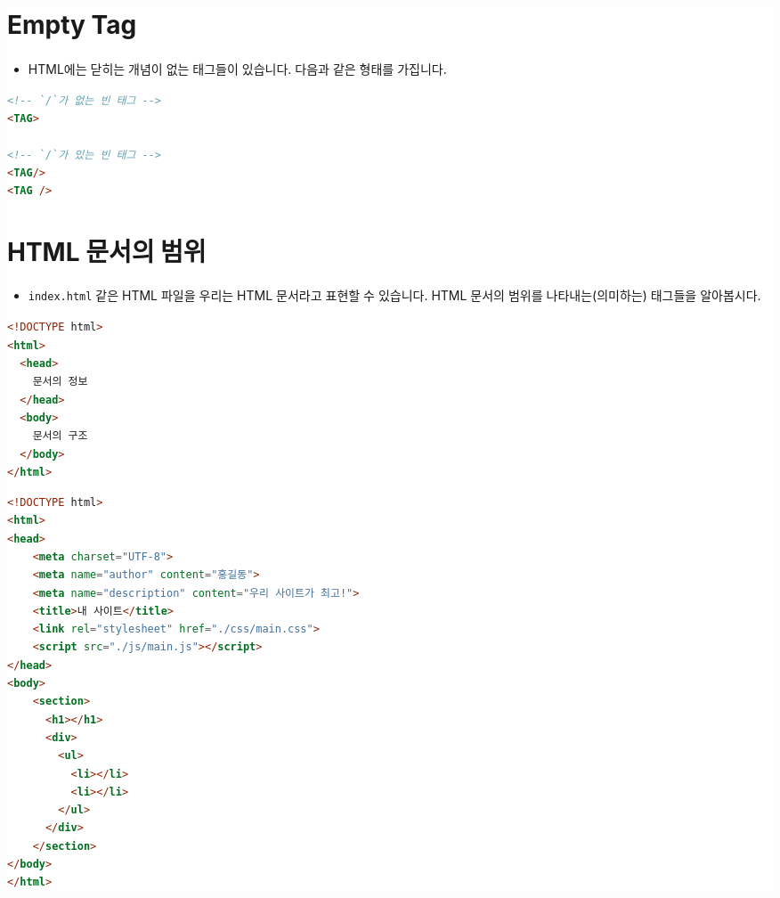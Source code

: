 # Empty Tag

- HTML에는 닫히는 개념이 없는 태그들이 있습니다.
  다음과 같은 형태를 가집니다.

```HTML
<!-- `/`가 없는 빈 태그 -->
<TAG>

<!-- `/`가 있는 빈 태그 -->
<TAG/>
<TAG />
```

# HTML 문서의 범위

- `index.html` 같은 HTML 파일을 우리는 HTML 문서라고 표현할 수 있습니다.
  HTML 문서의 범위를 나타내는(의미하는) 태그들을 알아봅시다.

```html
<!DOCTYPE html>
<html>
  <head>
    문서의 정보
  </head>
  <body>
    문서의 구조
  </body>
</html>
```

```html
<!DOCTYPE html>
<html>
<head>
    <meta charset="UTF-8">
    <meta name="author" content="홍길동">
    <meta name="description" content="우리 사이트가 최고!">
    <title>내 사이트</title>
    <link rel="stylesheet" href="./css/main.css">
    <script src="./js/main.js"></script>
</head>
<body>
    <section>
      <h1></h1>
      <div>
        <ul>
          <li></li>
          <li></li>
        </ul>
      </div>
    </section>
</body>
</html>
```
